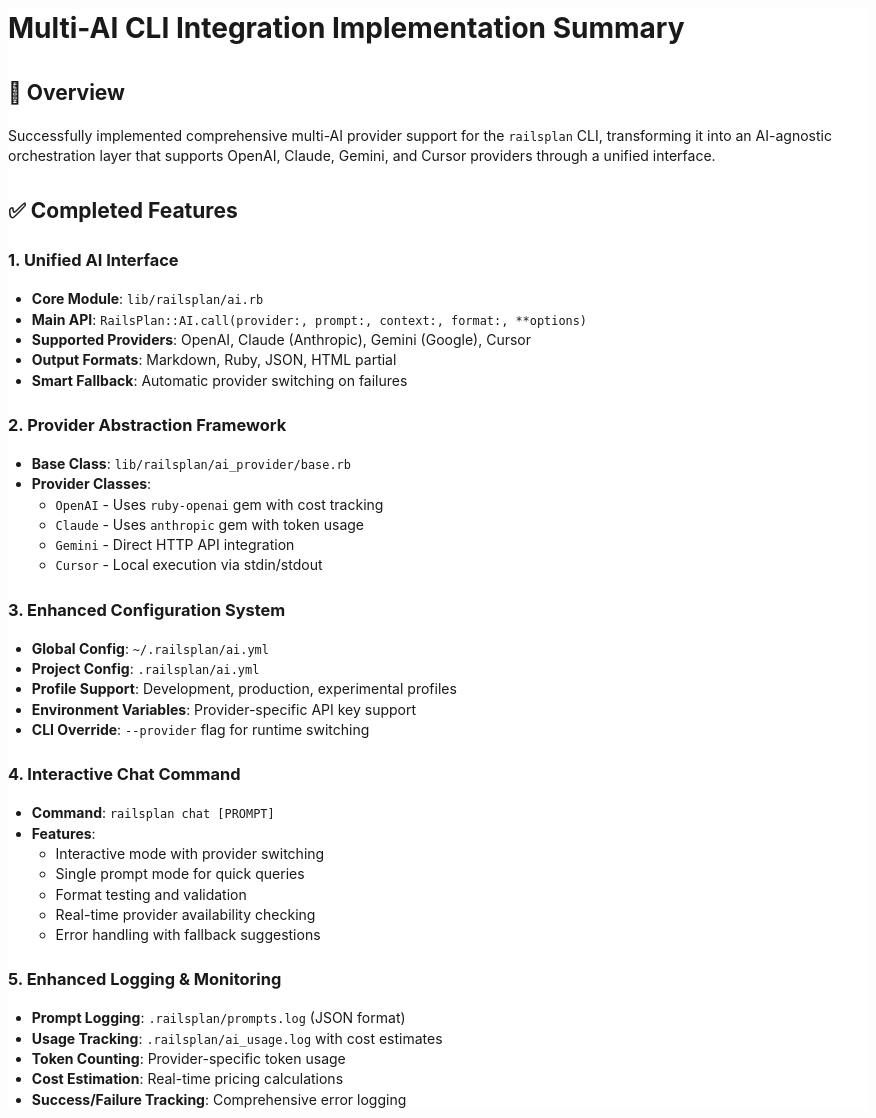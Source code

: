 # Multi-AI CLI Integration Implementation Summary

## 🎯 Overview

Successfully implemented comprehensive multi-AI provider support for the `railsplan` CLI, transforming it into an AI-agnostic orchestration layer that supports OpenAI, Claude, Gemini, and Cursor providers through a unified interface.

## ✅ Completed Features

### 1. Unified AI Interface
- **Core Module**: `lib/railsplan/ai.rb`
- **Main API**: `RailsPlan::AI.call(provider:, prompt:, context:, format:, **options)`
- **Supported Providers**: OpenAI, Claude (Anthropic), Gemini (Google), Cursor
- **Output Formats**: Markdown, Ruby, JSON, HTML partial
- **Smart Fallback**: Automatic provider switching on failures

### 2. Provider Abstraction Framework
- **Base Class**: `lib/railsplan/ai_provider/base.rb`
- **Provider Classes**:
  - `OpenAI` - Uses `ruby-openai` gem with cost tracking
  - `Claude` - Uses `anthropic` gem with token usage
  - `Gemini` - Direct HTTP API integration
  - `Cursor` - Local execution via stdin/stdout

### 3. Enhanced Configuration System
- **Global Config**: `~/.railsplan/ai.yml`
- **Project Config**: `.railsplan/ai.yml`
- **Profile Support**: Development, production, experimental profiles
- **Environment Variables**: Provider-specific API key support
- **CLI Override**: `--provider` flag for runtime switching

### 4. Interactive Chat Command
- **Command**: `railsplan chat [PROMPT]`
- **Features**:
  - Interactive mode with provider switching
  - Single prompt mode for quick queries
  - Format testing and validation
  - Real-time provider availability checking
  - Error handling with fallback suggestions

### 5. Enhanced Logging & Monitoring
- **Prompt Logging**: `.railsplan/prompts.log` (JSON format)
- **Usage Tracking**: `.railsplan/ai_usage.log` with cost estimates
- **Token Counting**: Provider-specific token usage
- **Cost Estimation**: Real-time pricing calculations
- **Success/Failure Tracking**: Comprehensive error logging

